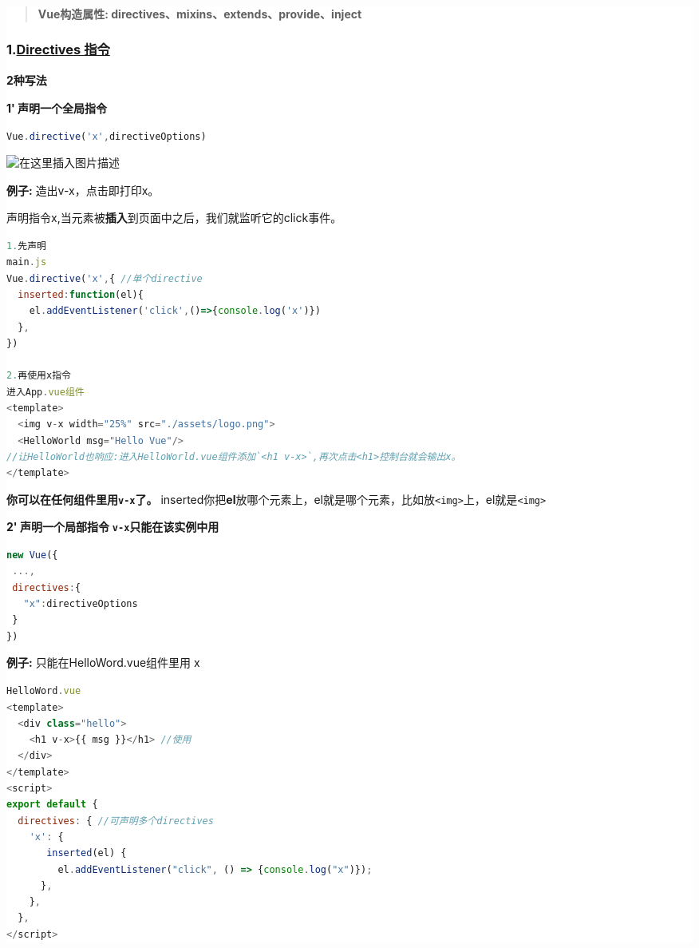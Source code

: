 > **Vue构造属性: directives、mixins、extends、provide、inject**

### 1.[Directives 指令](https://cn.vuejs.org/v2/api/#Vue-directive)
**2种写法**

**1' 声明一个全局指令**
```js
Vue.directive('x',directiveOptions)
```
![在这里插入图片描述](https://p3-juejin.byteimg.com/tos-cn-i-k3u1fbpfcp/4f4b484634fe4a778bfa878f2a0c2db7~tplv-k3u1fbpfcp-zoom-1.image)

**例子:** 造出v-x，点击即打印x。

声明指令x,当元素被**插入**到页面中之后，我们就监听它的click事件。
```js
1.先声明
main.js
Vue.directive('x',{ //单个directive
  inserted:function(el){
    el.addEventListener('click',()=>{console.log('x')})
  },
})

2.再使用x指令
进入App.vue组件
<template>
  <img v-x width="25%" src="./assets/logo.png">
  <HelloWorld msg="Hello Vue"/> 
//让HelloWorld也响应:进入HelloWorld.vue组件添加`<h1 v-x>`,再次点击<h1>控制台就会输出x。
</template>
```

**你可以在任何组件里用`v-x`了。**
inserted你把**el**放哪个元素上，el就是哪个元素，比如放`<img>`上，el就是`<img>`

**2' 声明一个局部指令**
**`v-x`只能在该实例中用**
```js
new Vue({
 ...,
 directives:{
   "x":directiveOptions
 }
})
```
**例子:** 只能在HelloWord.vue组件里用 x
```js
HelloWord.vue
<template>
  <div class="hello">
    <h1 v-x>{{ msg }}</h1> //使用
  </div>
</template>
<script>
export default {
  directives: { //可声明多个directives
    'x': {
       inserted(el) {
         el.addEventListener("click", () => {console.log("x")});
      },
    },
  },
</script>
```
